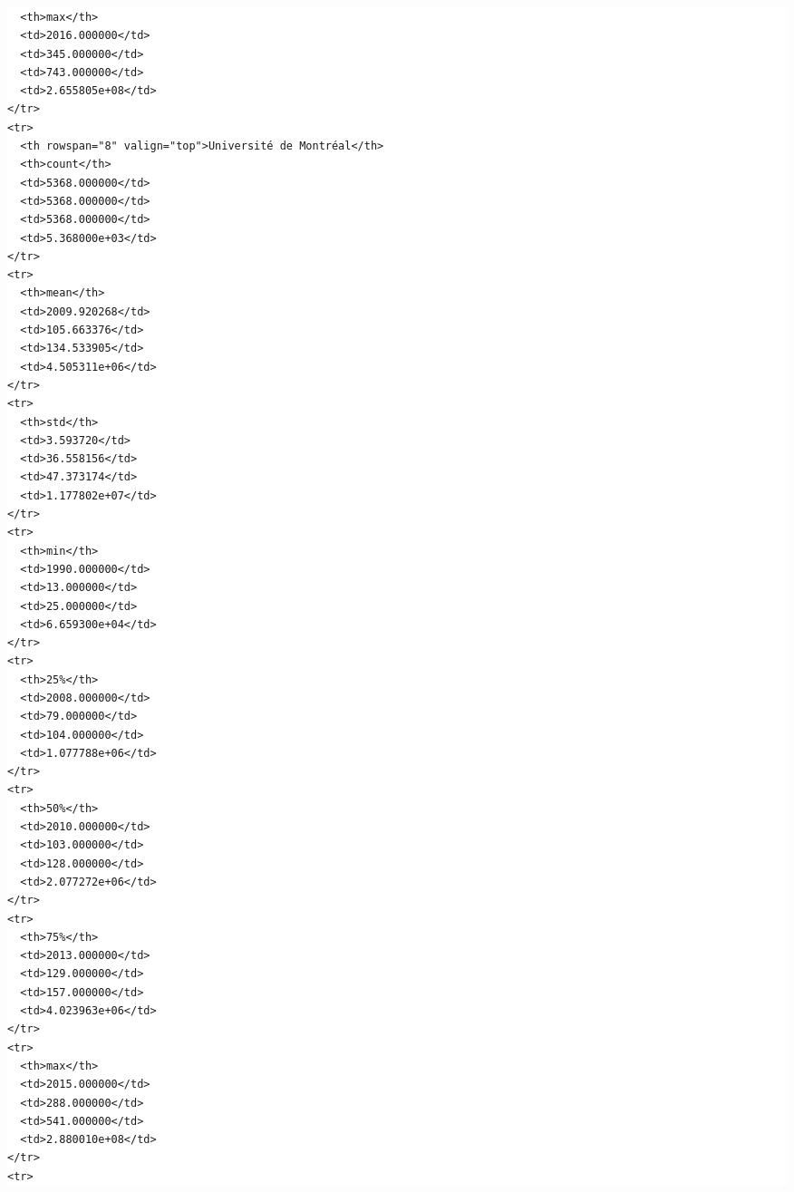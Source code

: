       <th>max</th>
      <td>2016.000000</td>
      <td>345.000000</td>
      <td>743.000000</td>
      <td>2.655805e+08</td>
    </tr>
    <tr>
      <th rowspan="8" valign="top">Université de Montréal</th>
      <th>count</th>
      <td>5368.000000</td>
      <td>5368.000000</td>
      <td>5368.000000</td>
      <td>5.368000e+03</td>
    </tr>
    <tr>
      <th>mean</th>
      <td>2009.920268</td>
      <td>105.663376</td>
      <td>134.533905</td>
      <td>4.505311e+06</td>
    </tr>
    <tr>
      <th>std</th>
      <td>3.593720</td>
      <td>36.558156</td>
      <td>47.373174</td>
      <td>1.177802e+07</td>
    </tr>
    <tr>
      <th>min</th>
      <td>1990.000000</td>
      <td>13.000000</td>
      <td>25.000000</td>
      <td>6.659300e+04</td>
    </tr>
    <tr>
      <th>25%</th>
      <td>2008.000000</td>
      <td>79.000000</td>
      <td>104.000000</td>
      <td>1.077788e+06</td>
    </tr>
    <tr>
      <th>50%</th>
      <td>2010.000000</td>
      <td>103.000000</td>
      <td>128.000000</td>
      <td>2.077272e+06</td>
    </tr>
    <tr>
      <th>75%</th>
      <td>2013.000000</td>
      <td>129.000000</td>
      <td>157.000000</td>
      <td>4.023963e+06</td>
    </tr>
    <tr>
      <th>max</th>
      <td>2015.000000</td>
      <td>288.000000</td>
      <td>541.000000</td>
      <td>2.880010e+08</td>
    </tr>
    <tr>